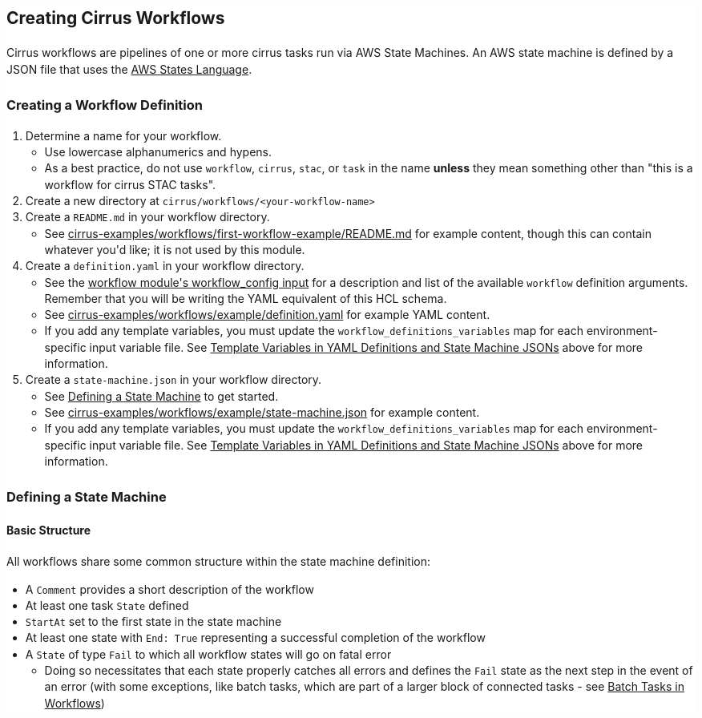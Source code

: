 ## Creating Cirrus Workflows

Cirrus workflows are pipelines of one or more cirrus tasks run via AWS State
Machines. An AWS state machine is defined by a JSON file that uses the
[AWS States Language](https://states-language.net/).

### Creating a Workflow Definition

1. Determine a name for your workflow.
    - Use lowercase alphanumerics and hypens.
    - As a best practice, do not use `workflow`, `cirrus`, `stac`, or `task` in
      the name **unless** they mean something other than "this is a workflow for
      cirrus STAC tasks".
2. Create a new directory at `cirrus/workflows/<your-workflow-name>`
3. Create a `README.md` in your workflow directory.
    - See [cirrus-examples/workflows/first-workflow-example/README.md](./cirrus-examples/workflows/first-workflow-example/README.md)
      for example content, though this can contain whatever you'd like; it is
      not used by this module.
4. Create a `definition.yaml` in your workflow directory.
    - See the [workflow module's workflow_config input](./workflow/README.md#input_workflow_config) for a
      description and list of the available `workflow` definition arguments.
      Remember that you will be writing the YAML equivalent of this HCL schema.
    - See [cirrus-examples/workflows/example/definition.yaml](./cirrus-examples/workflows/first-workflow-example/definition.yaml)
      for example YAML content.
    - If you add any template variables, you must update the
      `workflow_definitions_variables` map for each environment-specific input
      variable file. See [Template Variables in YAML Definitions and State Machine JSONs](#template-variables-in-yaml-definitions-and-state-machine-jsons)
      above for more information.
5. Create a `state-machine.json` in your workflow directory.
    - See [Defining a State Machine](#defining-a-state-machine) to get started.
    - See [cirrus-examples/workflows/example/state-machine.json](./cirrus-examples/workflows/first-workflow-example/state-machine.json)
      for example content.
    - If you add any template variables, you must update the
      `workflow_definitions_variables` map for each environment-specific input
      variable file. See [Template Variables in YAML Definitions and State Machine JSONs](#template-variables-in-yaml-definitions-and-state-machine-jsons)
      above for more information.

### Defining a State Machine

#### Basic Structure

All workflows share some common structure within the state machine definition:
  - A `Comment` provides a short description of the workflow
  - At least one task `State` defined
  - `StartAt` set to the first state in the state machine
  - At least one state with `End: True` representing a successful completion of
    the workflow
  - A `State` of type `Fail` to which all workflow states will go on fatal error
      - Doing so necessitates that each state properly catches all errors and
        defines the `Fail` state as the next step in the event of an error (with
        some exceptions, like batch tasks, which are part of a larger block of
        connected tasks - see [Batch Tasks in Workflows](#batch-tasks-in-workflows))
